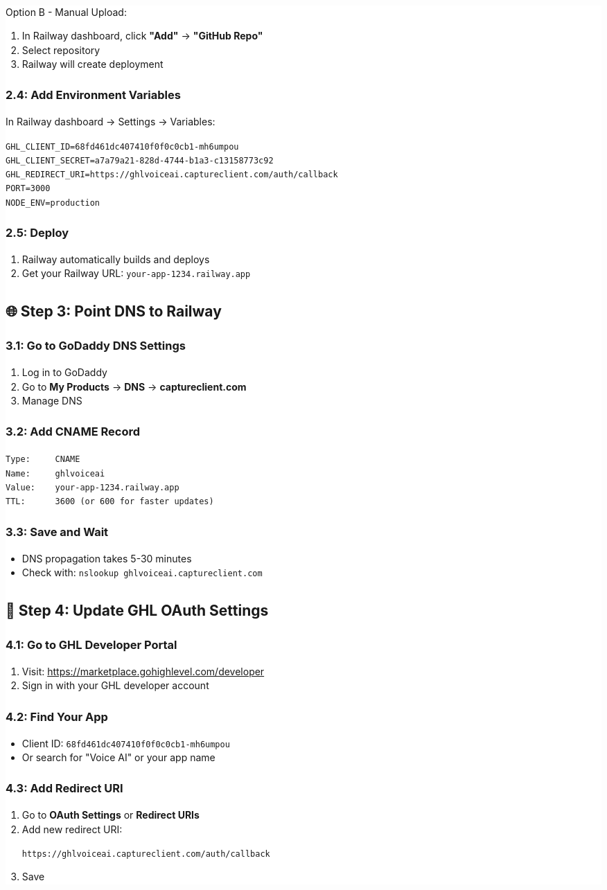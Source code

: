 Option B - Manual Upload:
1. In Railway dashboard, click **"Add"** → **"GitHub Repo"**
2. Select repository
3. Railway will create deployment

### **2.4: Add Environment Variables**
In Railway dashboard → Settings → Variables:

```
GHL_CLIENT_ID=68fd461dc407410f0f0c0cb1-mh6umpou
GHL_CLIENT_SECRET=a7a79a21-828d-4744-b1a3-c13158773c92
GHL_REDIRECT_URI=https://ghlvoiceai.captureclient.com/auth/callback
PORT=3000
NODE_ENV=production
```

### **2.5: Deploy**
1. Railway automatically builds and deploys
2. Get your Railway URL: `your-app-1234.railway.app`

## 🌐 **Step 3: Point DNS to Railway**

### **3.1: Go to GoDaddy DNS Settings**
1. Log in to GoDaddy
2. Go to **My Products** → **DNS** → **captureclient.com**
3. Manage DNS

### **3.2: Add CNAME Record**
```
Type:     CNAME
Name:     ghlvoiceai
Value:    your-app-1234.railway.app
TTL:      3600 (or 600 for faster updates)
```

### **3.3: Save and Wait**
- DNS propagation takes 5-30 minutes
- Check with: `nslookup ghlvoiceai.captureclient.com`

## 🔧 **Step 4: Update GHL OAuth Settings**

### **4.1: Go to GHL Developer Portal**
1. Visit: https://marketplace.gohighlevel.com/developer
2. Sign in with your GHL developer account

### **4.2: Find Your App**
- Client ID: `68fd461dc407410f0f0c0cb1-mh6umpou`
- Or search for "Voice AI" or your app name

### **4.3: Add Redirect URI**
1. Go to **OAuth Settings** or **Redirect URIs**
2. Add new redirect URI:
   ```
   https://ghlvoiceai.captureclient.com/auth/callback
   ```
3. Save
